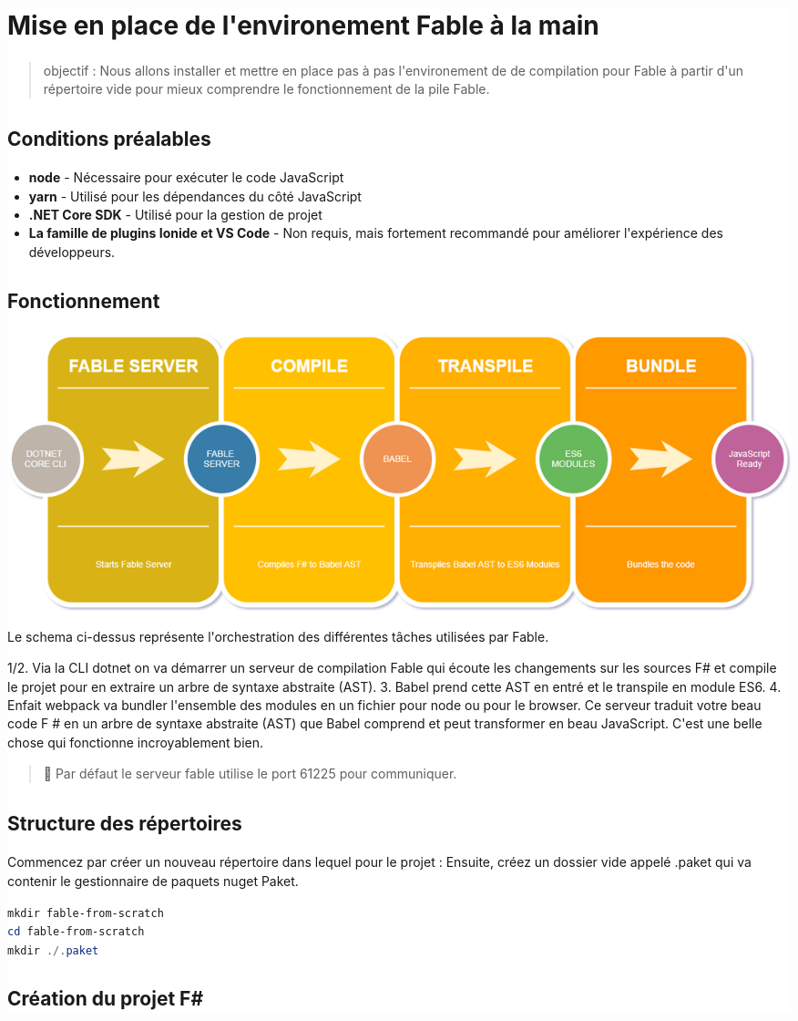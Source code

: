 # Mise en place de l'environement Fable à la main

> objectif : Nous allons installer et mettre en place pas à pas l'environement de de compilation pour Fable à partir d'un répertoire vide pour mieux comprendre le fonctionnement de la pile Fable.

## Conditions préalables

- **node** - Nécessaire pour exécuter le code JavaScript
- **yarn** - Utilisé pour les dépendances du côté JavaScript
- **.NET Core SDK** - Utilisé pour la gestion de projet
- **La famille de plugins Ionide et VS Code**  - Non requis, mais fortement recommandé pour améliorer l'expérience des développeurs.

## Fonctionnement 

![](schema.png)

Le schema ci-dessus représente l'orchestration des différentes tâches utilisées par Fable.

1/2. Via la CLI dotnet on va démarrer un serveur de compilation Fable qui écoute les changements sur les sources F# et compile le projet pour en extraire  un arbre de syntaxe abstraite (AST).
3. Babel prend cette AST en entré et le transpile en module ES6.
4. Enfait webpack va bundler l'ensemble des modules en un fichier pour node ou pour le browser. 
Ce serveur traduit votre beau code F # en un arbre de syntaxe abstraite (AST) que Babel comprend et peut transformer en beau JavaScript. C'est une belle chose qui fonctionne incroyablement bien.

> 💬 Par défaut le serveur fable utilise le port 61225 pour communiquer.

## Structure des répertoires

Commencez par créer un nouveau répertoire dans lequel pour le projet :
Ensuite, créez un dossier vide appelé .paket qui va contenir le gestionnaire de paquets nuget Paket.

```powershell
mkdir fable-from-scratch
cd fable-from-scratch
mkdir ./.paket
```
## Création du projet F#
